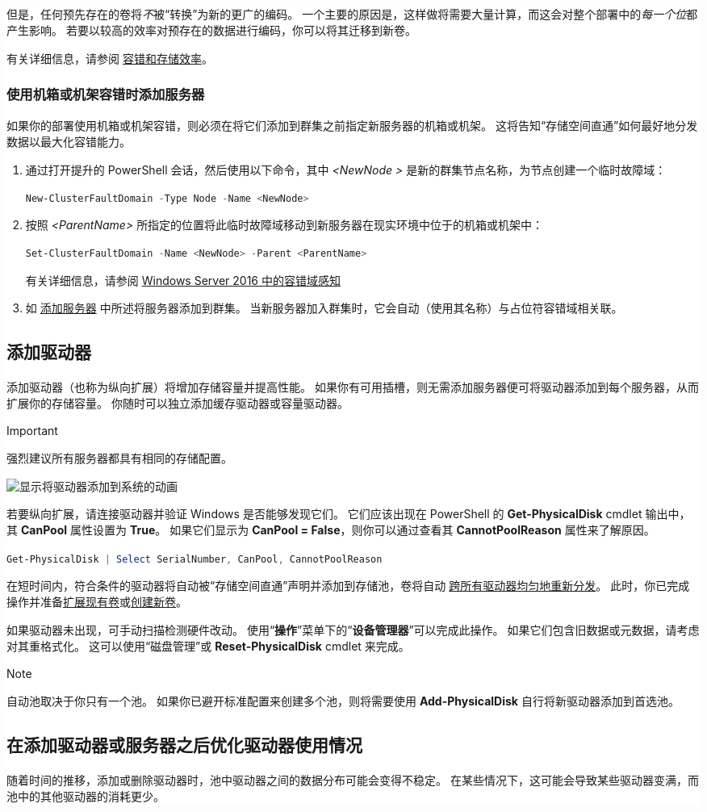 但是，任何预先存在的卷将*不*被“转换”为新的更广的编码。 一个主要的原因是，这样做将需要大量计算，而这会对整个部署中的*每一个位*都产生影响。 若要以较高的效率对预存在的数据进行编码，你可以将其迁移到新卷。

有关详细信息，请参阅 [容错和存储效率](storage-spaces-fault-tolerance.md)。

### <a name="adding-servers-when-using-chassis-or-rack-fault-tolerance"></a>使用机箱或机架容错时添加服务器

如果你的部署使用机箱或机架容错，则必须在将它们添加到群集之前指定新服务器的机箱或机架。 这将告知“存储空间直通”如何最好地分发数据以最大化容错能力。

1. 通过打开提升的 PowerShell 会话，然后使用以下命令，其中 *\<NewNode &gt;* 是新的群集节点名称，为节点创建一个临时故障域：

   ```PowerShell
   New-ClusterFaultDomain -Type Node -Name <NewNode> 
   ```

2. 按照 *\<ParentName>* 所指定的位置将此临时故障域移动到新服务器在现实环境中位于的机箱或机架中：

   ```PowerShell
   Set-ClusterFaultDomain -Name <NewNode> -Parent <ParentName> 
   ```

   有关详细信息，请参阅 [Windows Server 2016 中的容错域感知](../../failover-clustering/fault-domains.md)

3. 如 [添加服务器](#adding-servers) 中所述将服务器添加到群集。 当新服务器加入群集时，它会自动（使用其名称）与占位符容错域相关联。

## <a name="adding-drives"></a><a name="adding-drives"></a>添加驱动器

添加驱动器（也称为纵向扩展）将增加存储容量并提高性能。 如果你有可用插槽，则无需添加服务器便可将驱动器添加到每个服务器，从而扩展你的存储容量。 你随时可以独立添加缓存驱动器或容量驱动器。

   >[!IMPORTANT]
   > 强烈建议所有服务器都具有相同的存储配置。

![显示将驱动器添加到系统的动画](media/add-nodes/Scale-Up.gif)

若要纵向扩展，请连接驱动器并验证 Windows 是否能够发现它们。 它们应该出现在 PowerShell 的 **Get-PhysicalDisk** cmdlet 输出中，其 **CanPool** 属性设置为 **True**。 如果它们显示为 **CanPool = False**，则你可以通过查看其 **CannotPoolReason** 属性来了解原因。

```PowerShell
Get-PhysicalDisk | Select SerialNumber, CanPool, CannotPoolReason
```

在短时间内，符合条件的驱动器将自动被“存储空间直通”声明并添加到存储池，卷将自动 [跨所有驱动器均匀地重新分发](https://blogs.technet.microsoft.com/filecab/2016/11/21/deep-dive-pool-in-spaces-direct/)。 此时，你已完成操作并准备[扩展现有卷](resize-volumes.md)或[创建新卷](create-volumes.md)。

如果驱动器未出现，可手动扫描检测硬件改动。 使用“**操作**”菜单下的“**设备管理器**”可以完成此操作。 如果它们包含旧数据或元数据，请考虑对其重格式化。 这可以使用“磁盘管理”或 **Reset-PhysicalDisk** cmdlet 来完成。

   >[!NOTE]
   > 自动池取决于你只有一个池。 如果你已避开标准配置来创建多个池，则将需要使用 **Add-PhysicalDisk** 自行将新驱动器添加到首选池。

## <a name="optimizing-drive-usage-after-adding-drives-or-servers"></a>在添加驱动器或服务器之后优化驱动器使用情况

随着时间的推移，添加或删除驱动器时，池中驱动器之间的数据分布可能会变得不稳定。 在某些情况下，这可能会导致某些驱动器变满，而池中的其他驱动器的消耗更少。
